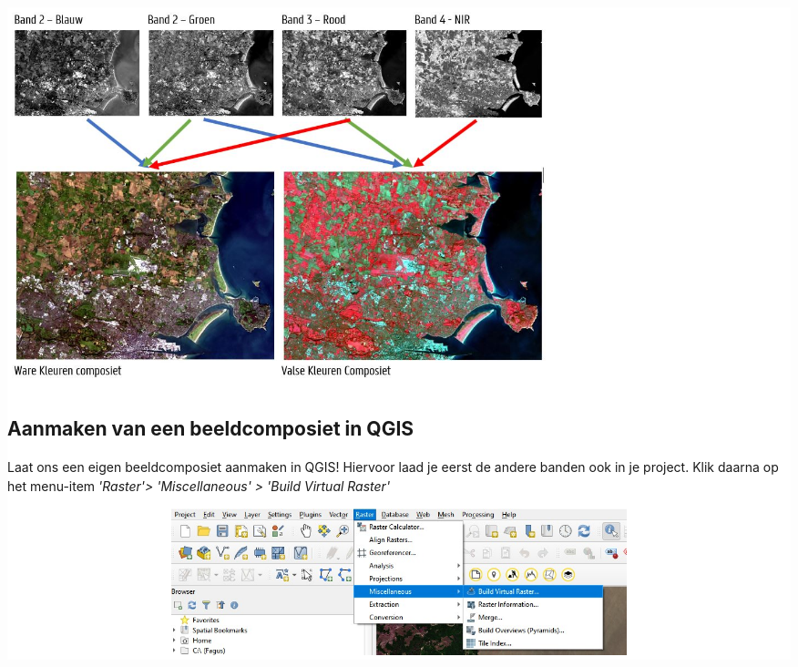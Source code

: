   <img src="Images/True_False_colour.JPG" width="600">  <br>
  <em>  </em>
</p> 


## Aanmaken van een beeldcomposiet in QGIS

Laat ons een eigen beeldcomposiet aanmaken in QGIS! Hiervoor laad je eerst de andere banden ook in je project.
Klik daarna op het menu-item *'Raster'> 'Miscellaneous' > 'Build Virtual Raster'*

<p align="center">

  <img src="Images/snap_openrgb.jpg" width="500">  
